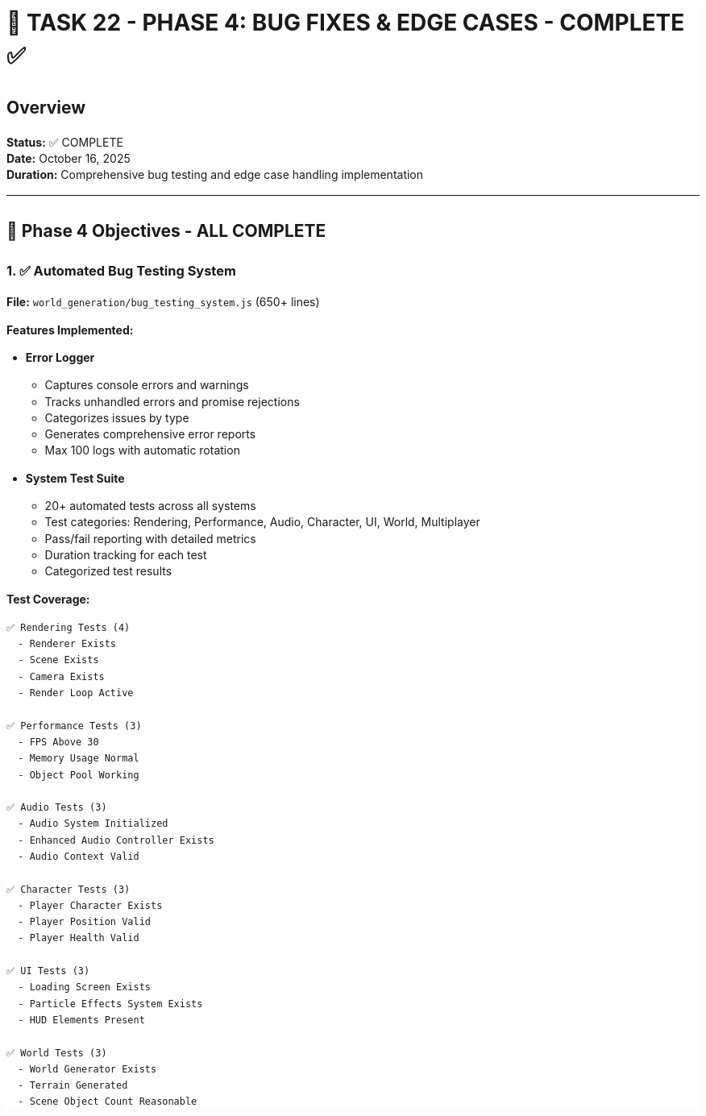 # 🐛 TASK 22 - PHASE 4: BUG FIXES & EDGE CASES - COMPLETE ✅

## Overview
**Status:** ✅ COMPLETE  
**Date:** October 16, 2025  
**Duration:** Comprehensive bug testing and edge case handling implementation

---

## 🎯 Phase 4 Objectives - ALL COMPLETE

### 1. ✅ Automated Bug Testing System
**File:** `world_generation/bug_testing_system.js` (650+ lines)

**Features Implemented:**
- **Error Logger**
  - Captures console errors and warnings
  - Tracks unhandled errors and promise rejections
  - Categorizes issues by type
  - Generates comprehensive error reports
  - Max 100 logs with automatic rotation

- **System Test Suite**
  - 20+ automated tests across all systems
  - Test categories: Rendering, Performance, Audio, Character, UI, World, Multiplayer
  - Pass/fail reporting with detailed metrics
  - Duration tracking for each test
  - Categorized test results

**Test Coverage:**
```
✅ Rendering Tests (4)
  - Renderer Exists
  - Scene Exists
  - Camera Exists
  - Render Loop Active

✅ Performance Tests (3)
  - FPS Above 30
  - Memory Usage Normal
  - Object Pool Working

✅ Audio Tests (3)
  - Audio System Initialized
  - Enhanced Audio Controller Exists
  - Audio Context Valid

✅ Character Tests (3)
  - Player Character Exists
  - Player Position Valid
  - Player Health Valid

✅ UI Tests (3)
  - Loading Screen Exists
  - Particle Effects System Exists
  - HUD Elements Present

✅ World Tests (3)
  - World Generator Exists
  - Terrain Generated
  - Scene Object Count Reasonable

```